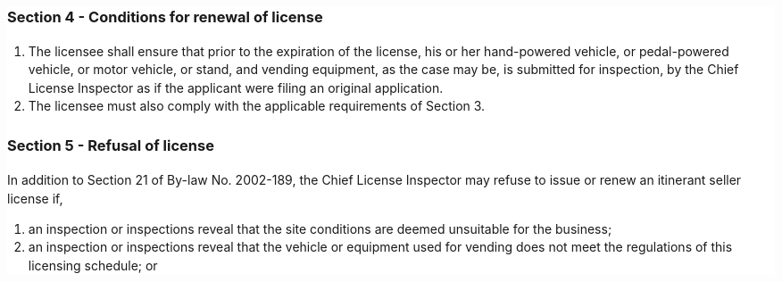 ### Section 4 - Conditions for renewal of license

1. The licensee shall ensure that prior to the expiration of the license, his or her hand-powered vehicle, or pedal-powered vehicle, or motor vehicle, or stand, and vending equipment, as the case may be, is submitted for inspection, by the Chief License Inspector as if the applicant were filing an original application.
1. The licensee must also comply with the applicable requirements of Section 3.

### Section 5 - Refusal of license

In addition to Section 21 of By-law No. 2002-189, the Chief License Inspector may refuse to issue or renew an itinerant seller license if,
1. an inspection or inspections reveal that the site conditions are deemed unsuitable for the business;
1. an inspection or inspections reveal that the vehicle or equipment used for vending does not meet the regulations of this licensing schedule; or
